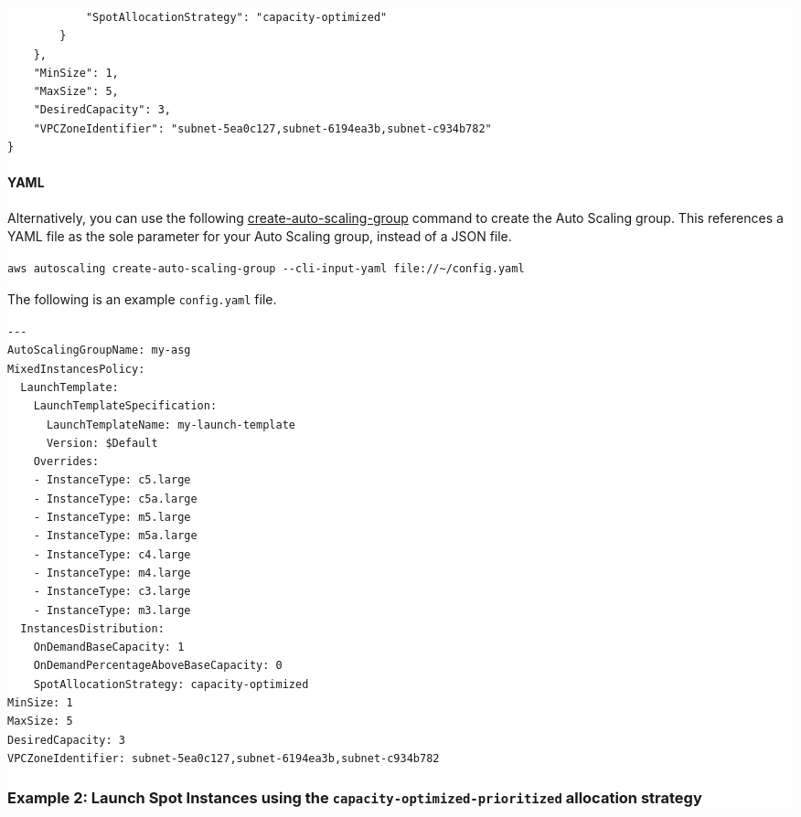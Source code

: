 ```
            "SpotAllocationStrategy": "capacity-optimized"
        }
    },
    "MinSize": 1,
    "MaxSize": 5,
    "DesiredCapacity": 3,
    "VPCZoneIdentifier": "subnet-5ea0c127,subnet-6194ea3b,subnet-c934b782"
}
```

#### YAML<a name="capacity-optimized-aws-cli-yaml"></a>

Alternatively, you can use the following [create\-auto\-scaling\-group](https://awscli.amazonaws.com/v2/documentation/api/latest/reference/autoscaling/create-auto-scaling-group.html) command to create the Auto Scaling group\. This references a YAML file as the sole parameter for your Auto Scaling group, instead of a JSON file\.

```
aws autoscaling create-auto-scaling-group --cli-input-yaml file://~/config.yaml
```

The following is an example `config.yaml` file\. 

```
---
AutoScalingGroupName: my-asg
MixedInstancesPolicy:
  LaunchTemplate:
    LaunchTemplateSpecification:
      LaunchTemplateName: my-launch-template
      Version: $Default
    Overrides:
    - InstanceType: c5.large
    - InstanceType: c5a.large
    - InstanceType: m5.large
    - InstanceType: m5a.large
    - InstanceType: c4.large
    - InstanceType: m4.large
    - InstanceType: c3.large
    - InstanceType: m3.large
  InstancesDistribution:
    OnDemandBaseCapacity: 1
    OnDemandPercentageAboveBaseCapacity: 0
    SpotAllocationStrategy: capacity-optimized
MinSize: 1
MaxSize: 5
DesiredCapacity: 3
VPCZoneIdentifier: subnet-5ea0c127,subnet-6194ea3b,subnet-c934b782
```

### Example 2: Launch Spot Instances using the `capacity-optimized-prioritized` allocation strategy<a name="capacity-optimized-prioritized-aws-cli"></a>
